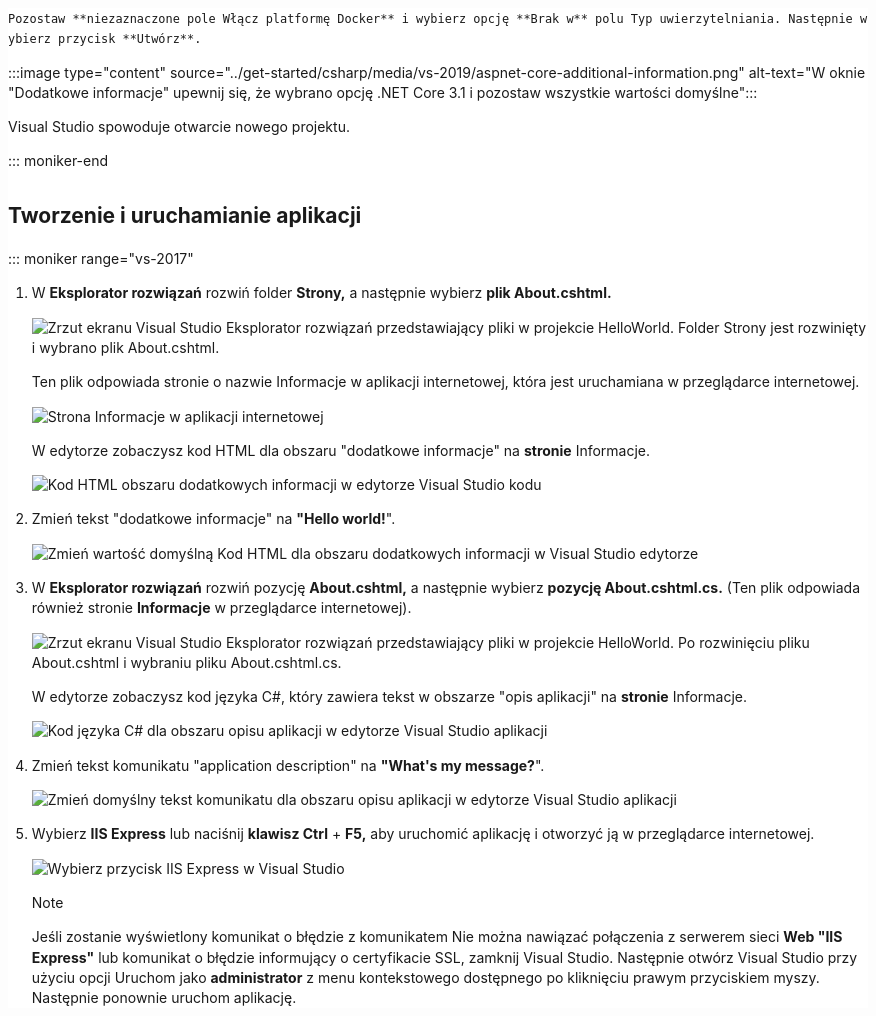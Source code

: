     Pozostaw **niezaznaczone pole Włącz platformę Docker** i wybierz opcję **Brak w** polu Typ uwierzytelniania. Następnie wybierz przycisk **Utwórz**.

   :::image type="content" source="../get-started/csharp/media/vs-2019/aspnet-core-additional-information.png" alt-text="W oknie &quot;Dodatkowe informacje&quot; upewnij się, że wybrano opcję .NET Core 3.1 i pozostaw wszystkie wartości domyślne":::

   Visual Studio spowoduje otwarcie nowego projektu.

::: moniker-end

## <a name="create-and-run-the-app"></a>Tworzenie i uruchamianie aplikacji

::: moniker range="vs-2017"

1. W **Eksplorator rozwiązań** rozwiń folder **Strony,** a następnie wybierz **plik About.cshtml.**

   ![Zrzut ekranu Visual Studio Eksplorator rozwiązań przedstawiający pliki w projekcie HelloWorld. Folder Strony jest rozwinięty i wybrano plik About.cshtml.](../ide/media/csharp-aspnet-about-page-html-file.png)

   Ten plik odpowiada stronie o  nazwie Informacje w aplikacji internetowej, która jest uruchamiana w przeglądarce internetowej.

   ![Strona Informacje w aplikacji internetowej](../ide/media/csharp-aspnet-about-page.png)

   W edytorze zobaczysz kod HTML dla obszaru "dodatkowe informacje" na **stronie** Informacje.

   ![Kod HTML obszaru dodatkowych informacji w edytorze Visual Studio kodu](../ide/media/csharp-aspnet-about-cshtml-page.png)

1. Zmień tekst "dodatkowe informacje" na **"Hello world!**".

   ![Zmień wartość domyślną Kod HTML dla obszaru dodatkowych informacji w Visual Studio edytorze](../ide/media/csharp-aspnet-about-cshtml-page-hello-world.png)

1. W **Eksplorator rozwiązań** rozwiń pozycję **About.cshtml,** a następnie wybierz **pozycję About.cshtml.cs.** (Ten plik odpowiada również stronie **Informacje** w przeglądarce internetowej).

   ![Zrzut ekranu Visual Studio Eksplorator rozwiązań przedstawiający pliki w projekcie HelloWorld. Po rozwinięciu pliku About.cshtml i wybraniu pliku About.cshtml.cs.](../ide/media/csharp-aspnet-about-page-code-file.png)

   W edytorze zobaczysz kod języka C#, który zawiera tekst w obszarze "opis aplikacji" na **stronie** Informacje.

   ![Kod języka C# dla obszaru opisu aplikacji w edytorze Visual Studio aplikacji](../ide/media/csharp-aspnet-about-cshtml-cs-code.png)

1. Zmień tekst komunikatu "application description" na **"What's my message?**".

   ![Zmień domyślny tekst komunikatu dla obszaru opisu aplikacji w edytorze Visual Studio aplikacji](../ide/media/csharp-aspnet-about-cshtml-cs-message.png)

1. Wybierz **IIS Express** lub naciśnij **klawisz Ctrl** + **F5,** aby uruchomić aplikację i otworzyć ją w przeglądarce internetowej.

   ![Wybierz przycisk IIS Express w Visual Studio](../ide/media/csharp-aspnet-helloworld-iisbutton.png)

   > [!NOTE]
   > Jeśli zostanie wyświetlony komunikat o błędzie z komunikatem Nie można nawiązać połączenia z serwerem sieci **Web "IIS Express"** lub komunikat o błędzie informujący o certyfikacie SSL, zamknij Visual Studio. Następnie otwórz Visual Studio przy użyciu opcji Uruchom jako **administrator** z menu kontekstowego dostępnego po kliknięciu prawym przyciskiem myszy. Następnie ponownie uruchom aplikację.
